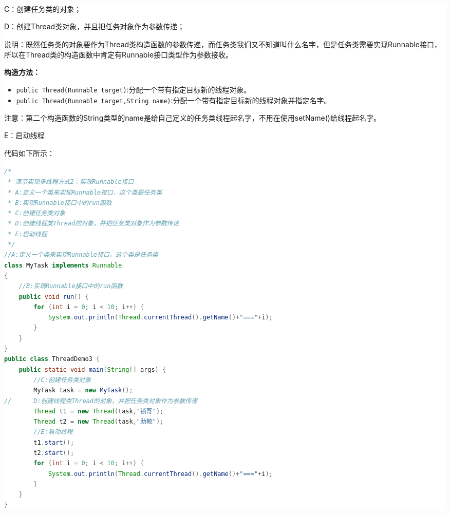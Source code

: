C：创建任务类的对象；

D：创建Thread类对象，并且把任务对象作为参数传递；

​	说明：既然任务类的对象要作为Thread类构造函数的参数传递，而任务类我们又不知道叫什么名字，但是任务类需要实现Runnable接口，所以在Thread类的构造函数中肯定有Runnable接口类型作为参数接收。

**构造方法：**

- `public Thread(Runnable target)`:分配一个带有指定目标新的线程对象。
- `public Thread(Runnable target,String name)`:分配一个带有指定目标新的线程对象并指定名字。

注意：第二个构造函数的String类型的name是给自己定义的任务类线程起名字，不用在使用setName()给线程起名字。

E：启动线程

代码如下所示：

```java
/*
 * 演示实现多线程方式2：实现Runnable接口
 * A:定义一个类来实现Runnable接口，这个类是任务类
 * B:实现Runnable接口中的run函数
 * C:创建任务类对象
 * D:创建线程类Thread的对象，并把任务类对象作为参数传递
 * E:启动线程
 */
//A:定义一个类来实现Runnable接口，这个类是任务类
class MyTask implements Runnable
{
	//B:实现Runnable接口中的run函数
	public void run() {
		for (int i = 0; i < 10; i++) {
			System.out.println(Thread.currentThread().getName()+"==="+i);
		}
	}
}
public class ThreadDemo3 {
	public static void main(String[] args) {
		//C:创建任务类对象
		MyTask task = new MyTask();
//		D:创建线程类Thread的对象，并把任务类对象作为参数传递
		Thread t1 = new Thread(task,"锁哥");
		Thread t2 = new Thread(task,"助教");
		//E:启动线程
		t1.start();
		t2.start();
		for (int i = 0; i < 10; i++) {
			System.out.println(Thread.currentThread().getName()+"==="+i);
		}
	}
}
```


